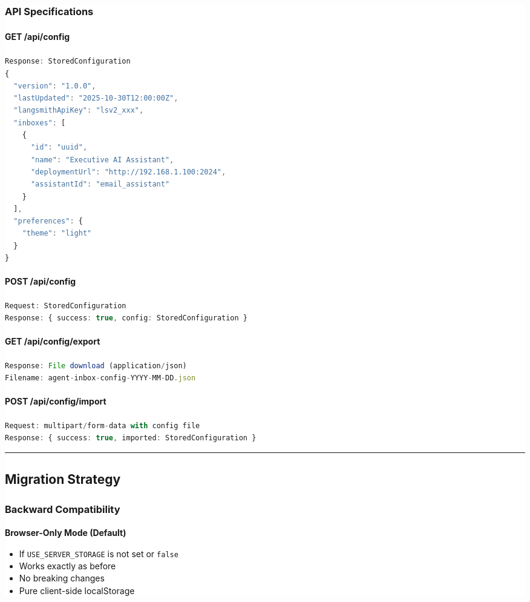 ### API Specifications

#### GET /api/config
```typescript
Response: StoredConfiguration
{
  "version": "1.0.0",
  "lastUpdated": "2025-10-30T12:00:00Z",
  "langsmithApiKey": "lsv2_xxx",
  "inboxes": [
    {
      "id": "uuid",
      "name": "Executive AI Assistant",
      "deploymentUrl": "http://192.168.1.100:2024",
      "assistantId": "email_assistant"
    }
  ],
  "preferences": {
    "theme": "light"
  }
}
```

#### POST /api/config
```typescript
Request: StoredConfiguration
Response: { success: true, config: StoredConfiguration }
```

#### GET /api/config/export
```typescript
Response: File download (application/json)
Filename: agent-inbox-config-YYYY-MM-DD.json
```

#### POST /api/config/import
```typescript
Request: multipart/form-data with config file
Response: { success: true, imported: StoredConfiguration }
```

---

## Migration Strategy

### Backward Compatibility

**Browser-Only Mode (Default)**
- If `USE_SERVER_STORAGE` is not set or `false`
- Works exactly as before
- No breaking changes
- Pure client-side localStorage
